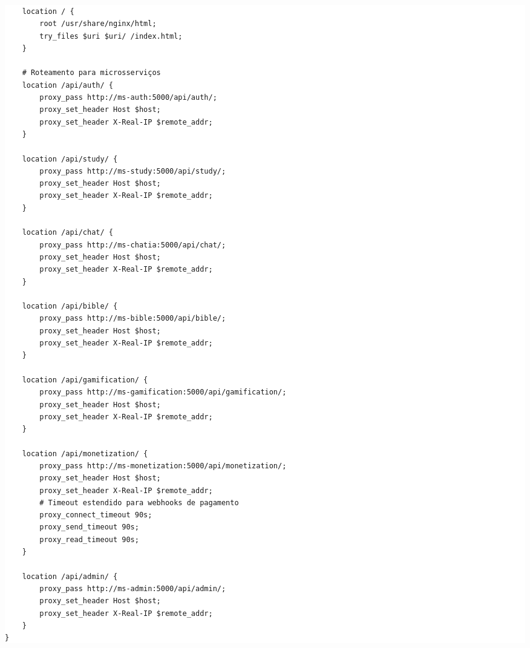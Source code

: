 ```nginx
    location / {
        root /usr/share/nginx/html;
        try_files $uri $uri/ /index.html;
    }
    
    # Roteamento para microsserviços
    location /api/auth/ {
        proxy_pass http://ms-auth:5000/api/auth/;
        proxy_set_header Host $host;
        proxy_set_header X-Real-IP $remote_addr;
    }
    
    location /api/study/ {
        proxy_pass http://ms-study:5000/api/study/;
        proxy_set_header Host $host;
        proxy_set_header X-Real-IP $remote_addr;
    }
    
    location /api/chat/ {
        proxy_pass http://ms-chatia:5000/api/chat/;
        proxy_set_header Host $host;
        proxy_set_header X-Real-IP $remote_addr;
    }
    
    location /api/bible/ {
        proxy_pass http://ms-bible:5000/api/bible/;
        proxy_set_header Host $host;
        proxy_set_header X-Real-IP $remote_addr;
    }
    
    location /api/gamification/ {
        proxy_pass http://ms-gamification:5000/api/gamification/;
        proxy_set_header Host $host;
        proxy_set_header X-Real-IP $remote_addr;
    }
    
    location /api/monetization/ {
        proxy_pass http://ms-monetization:5000/api/monetization/;
        proxy_set_header Host $host;
        proxy_set_header X-Real-IP $remote_addr;
        # Timeout estendido para webhooks de pagamento
        proxy_connect_timeout 90s;
        proxy_send_timeout 90s;
        proxy_read_timeout 90s;
    }
    
    location /api/admin/ {
        proxy_pass http://ms-admin:5000/api/admin/;
        proxy_set_header Host $host;
        proxy_set_header X-Real-IP $remote_addr;
    }
}
```
